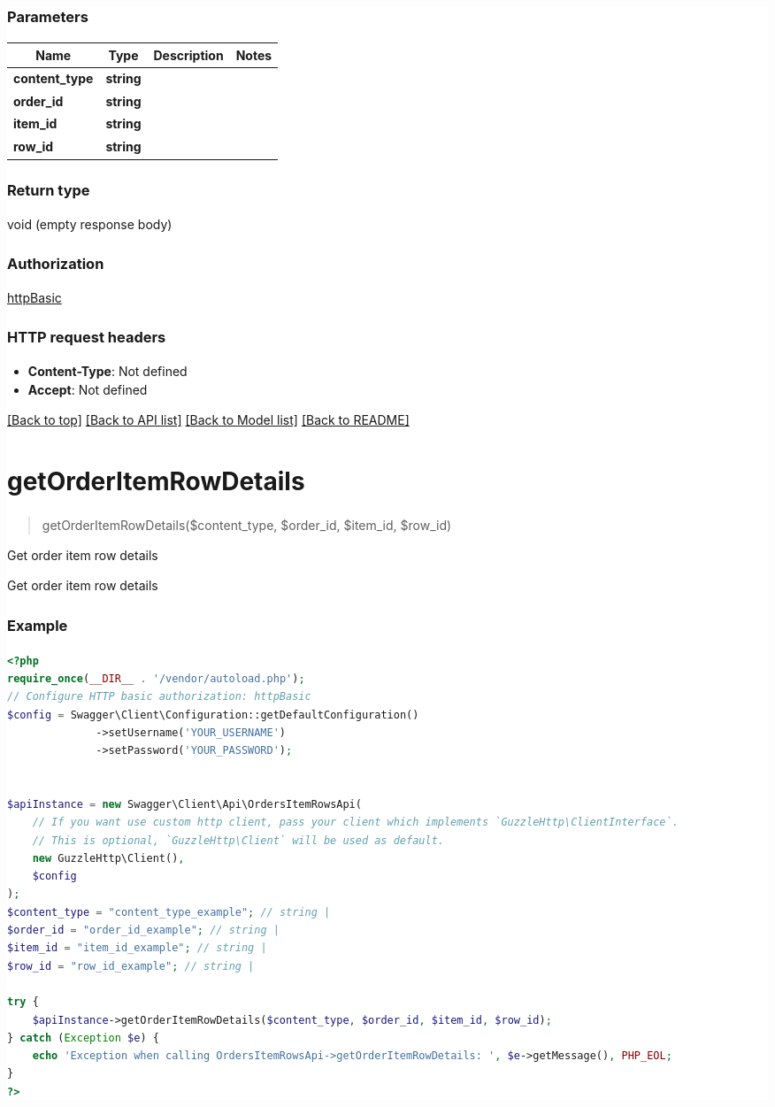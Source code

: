 ### Parameters

Name | Type | Description  | Notes
------------- | ------------- | ------------- | -------------
 **content_type** | **string**|  |
 **order_id** | **string**|  |
 **item_id** | **string**|  |
 **row_id** | **string**|  |

### Return type

void (empty response body)

### Authorization

[httpBasic](../../README.md#httpBasic)

### HTTP request headers

 - **Content-Type**: Not defined
 - **Accept**: Not defined

[[Back to top]](#) [[Back to API list]](../../README.md#documentation-for-api-endpoints) [[Back to Model list]](../../README.md#documentation-for-models) [[Back to README]](../../README.md)

# **getOrderItemRowDetails**
> getOrderItemRowDetails($content_type, $order_id, $item_id, $row_id)

Get order item row details

Get order item row details

### Example
```php
<?php
require_once(__DIR__ . '/vendor/autoload.php');
// Configure HTTP basic authorization: httpBasic
$config = Swagger\Client\Configuration::getDefaultConfiguration()
              ->setUsername('YOUR_USERNAME')
              ->setPassword('YOUR_PASSWORD');


$apiInstance = new Swagger\Client\Api\OrdersItemRowsApi(
    // If you want use custom http client, pass your client which implements `GuzzleHttp\ClientInterface`.
    // This is optional, `GuzzleHttp\Client` will be used as default.
    new GuzzleHttp\Client(),
    $config
);
$content_type = "content_type_example"; // string | 
$order_id = "order_id_example"; // string | 
$item_id = "item_id_example"; // string | 
$row_id = "row_id_example"; // string | 

try {
    $apiInstance->getOrderItemRowDetails($content_type, $order_id, $item_id, $row_id);
} catch (Exception $e) {
    echo 'Exception when calling OrdersItemRowsApi->getOrderItemRowDetails: ', $e->getMessage(), PHP_EOL;
}
?>
```
